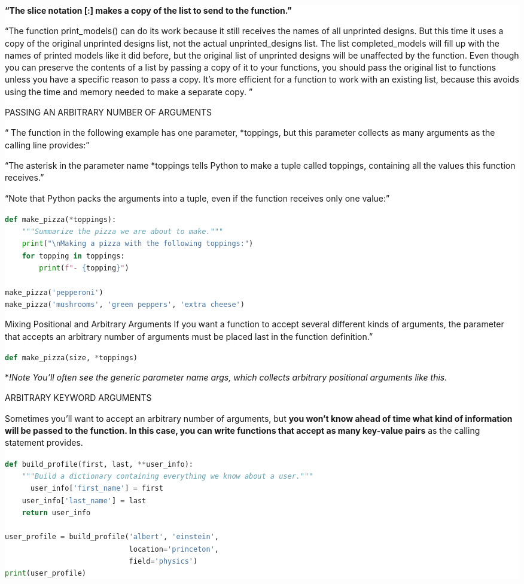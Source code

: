 **“The slice notation [:] makes a copy of the list to send to the function.”**

“The function print_models() can do its work because it still receives the names of all unprinted designs. But this time it uses a copy of the original unprinted designs list, not the actual unprinted_designs list. The list completed_models will fill up with the names of printed models like it did before, but the original list of unprinted designs will be unaffected by the function.
Even though you can preserve the contents of a list by passing a copy of it to your functions, you should pass the original list to functions unless you have a specific reason to pass a copy. It’s more efficient for a function to work with an existing list, because this avoids using the time and memory needed to make a separate copy. ”

PASSING AN ARBITRARY NUMBER OF ARGUMENTS

“ The function in the following example has one parameter, *toppings, but this parameter collects as many arguments as the calling line provides:”

“The asterisk in the parameter name *toppings tells Python to make a tuple called toppings, containing all the values this function receives.”

“Note that Python packs the arguments into a tuple, even if the function receives only one value:”

```python
def make_pizza(*toppings):
    """Summarize the pizza we are about to make."""
    print("\nMaking a pizza with the following toppings:")
    for topping in toppings:
        print(f"- {topping}")

make_pizza('pepperoni')
make_pizza('mushrooms', 'green peppers', 'extra cheese')
```

Mixing Positional and Arbitrary Arguments
If you want a function to accept several different kinds of arguments, the parameter that accepts an arbitrary number of arguments must be placed last in the function definition.”

```python
def make_pizza(size, *toppings)
```

**!Note
You’ll often see the generic parameter name *args, which collects arbitrary positional arguments like this.**

ARBITRARY KEYWORD ARGUMENTS

Sometimes you’ll want to accept an arbitrary number of arguments, but **you won’t know ahead of time what kind of information will be passed to the function. In this case, you can write functions that accept as many key-value pairs** as the calling statement provides.

```python
def build_profile(first, last, **user_info):
    """Build a dictionary containing everything we know about a user."""
	  user_info['first_name'] = first
    user_info['last_name'] = last
    return user_info

user_profile = build_profile('albert', 'einstein',
                             location='princeton',
                             field='physics')
print(user_profile)
```
